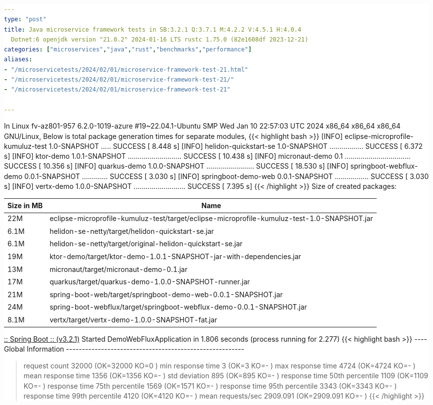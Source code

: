 ```yaml
---
type: "post"
title: Java microservice framework tests in SB:3.2.1 Q:3.7.1 M:4.2.2 V:4.5.1 H:4.0.4
  Dotnet:6 openjdk version "21.0.2" 2024-01-16 LTS rustc 1.75.0 (82e1608df 2023-12-21)
categories: ["microservices","java","rust","benchmarks","performance"]
aliases:
- "/microservicetests/2024/02/01/microservice-framework-test-21.html"
- "/microservicetests/2024/02/01/microservice-framework-test-21/"
- "/microservicetests/2024/02/01/microservice-framework-test-21"

---
```


In Linux fv-az801-957 6.2.0-1019-azure #19~22.04.1-Ubuntu SMP Wed Jan 10 22:57:03 UTC 2024 x86_64 x86_64 x86_64 GNU/Linux,
Below is total package generation times for separate modules,
{{< highlight bash >}}
[INFO] eclipse-microprofile-kumuluz-test 1.0-SNAPSHOT ..... SUCCESS [  8.448 s]
[INFO] helidon-quickstart-se 1.0-SNAPSHOT ................. SUCCESS [  6.372 s]
[INFO] ktor-demo 1.0.1-SNAPSHOT ........................... SUCCESS [ 10.438 s]
[INFO] micronaut-demo 0.1 ................................. SUCCESS [ 10.356 s]
[INFO] quarkus-demo 1.0.0-SNAPSHOT ........................ SUCCESS [ 18.530 s]
[INFO] springboot-webflux-demo 0.0.1-SNAPSHOT ............. SUCCESS [  3.030 s]
[INFO] springboot-demo-web 0.0.1-SNAPSHOT ................. SUCCESS [  3.030 s]
[INFO] vertx-demo 1.0.0-SNAPSHOT .......................... SUCCESS [  7.395 s]
{{< /highlight >}}
Size of created packages:

| Size in MB |  Name |
|------------|-------|
| 22M | eclipse-microprofile-kumuluz-test/target/eclipse-microprofile-kumuluz-test-1.0-SNAPSHOT.jar |
| 6.1M | helidon-se-netty/target/helidon-quickstart-se.jar |
| 6.1M | helidon-se-netty/target/original-helidon-quickstart-se.jar |
| 19M | ktor-demo/target/ktor-demo-1.0.1-SNAPSHOT-jar-with-dependencies.jar |
| 13M | micronaut/target/micronaut-demo-0.1.jar |
| 17M | quarkus/target/quarkus-demo-1.0.0-SNAPSHOT-runner.jar |
| 21M | spring-boot-web/target/springboot-demo-web-0.0.1-SNAPSHOT.jar |
| 24M | spring-boot-webflux/target/springboot-webflux-demo-0.0.1-SNAPSHOT.jar |
| 8.1M | vertx/target/vertx-demo-1.0.0-SNAPSHOT-fat.jar |


[:: Spring Boot ::                (v3.2.1)](https://spring.io/projects/spring-boot) 
Started DemoWebFluxApplication in 1.806 seconds (process running for 2.277)
{{< highlight bash >}}
---- Global Information --------------------------------------------------------
> request count                                      32000 (OK=32000  KO=0     )
> min response time                                      3 (OK=3      KO=-     )
> max response time                                   4724 (OK=4724   KO=-     )
> mean response time                                  1356 (OK=1356   KO=-     )
> std deviation                                        895 (OK=895    KO=-     )
> response time 50th percentile                       1109 (OK=1109   KO=-     )
> response time 75th percentile                       1569 (OK=1571   KO=-     )
> response time 95th percentile                       3343 (OK=3343   KO=-     )
> response time 99th percentile                       4120 (OK=4120   KO=-     )
> mean requests/sec                                2909.091 (OK=2909.091 KO=-     )
{{< /highlight >}}
